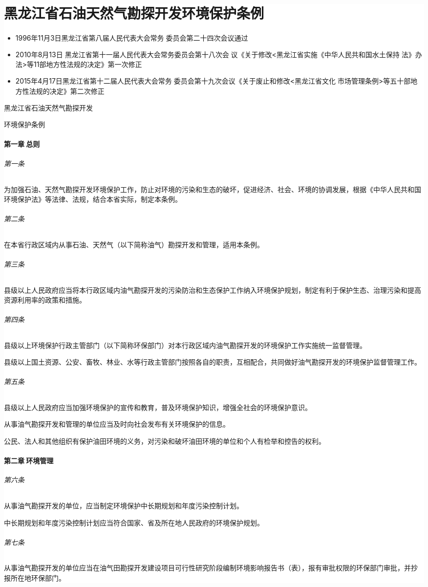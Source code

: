 # 黑龙江省石油天然气勘探开发环境保护条例

- 1996年11月3日黑龙江省第八届人民代表大会常务
  委员会第二十四次会议通过

- 2010年8月13日
  黑龙江省第十一届人民代表大会常务委员会第十八次会
  议《关于修改<黑龙江省实施《中华人民共和国水土保持
  法》办法>等11部地方性法规的决定》第一次修正

- 2015年4月17日黑龙江省第十二届人民代表大会常务
  委员会第十九次会议《关于废止和修改<黑龙江省文化
  市场管理条例>等五十部地方性法规的决定》第二次修正



黑龙江省石油天然气勘探开发

环境保护条例

#### 第一章 总则

###### 第一条

为加强石油、天然气勘探开发环境保护工作，防止对环境的污染和生态的破坏，促进经济、社会、环境的协调发展，根据《中华人民共和国环境保护法》等法律、法规，结合本省实际，制定本条例。

###### 第二条

在本省行政区域内从事石油、天然气（以下简称油气）勘探开发和管理，适用本条例。

###### 第三条

县级以上人民政府应当将本行政区域内油气勘探开发的污染防治和生态保护工作纳入环境保护规划，制定有利于保护生态、治理污染和提高资源利用率的政策和措施。

###### 第四条

县级以上环境保护行政主管部门（以下简称环保部门）对本行政区域内油气勘探开发的环境保护工作实施统一监督管理。

县级以上国土资源、公安、畜牧、林业、水等行政主管部门按照各自的职责，互相配合，共同做好油气勘探开发的环境保护监督管理工作。

###### 第五条

县级以上人民政府应当加强环境保护的宣传和教育，普及环境保护知识，增强全社会的环境保护意识。

从事油气勘探开发和管理的单位应当及时向社会发布有关环境保护的信息。

公民、法人和其他组织有保护油田环境的义务，对污染和破坏油田环境的单位和个人有检举和控告的权利。

#### 第二章 环境管理

###### 第六条

从事油气勘探开发的单位，应当制定环境保护中长期规划和年度污染控制计划。

中长期规划和年度污染控制计划应当符合国家、省及所在地人民政府的环境保护规划。

###### 第七条

从事油气勘探开发的单位应当在油气田勘探开发建设项目可行性研究阶段编制环境影响报告书（表），报有审批权限的环保部门审批，并抄报所在地环保部门。

